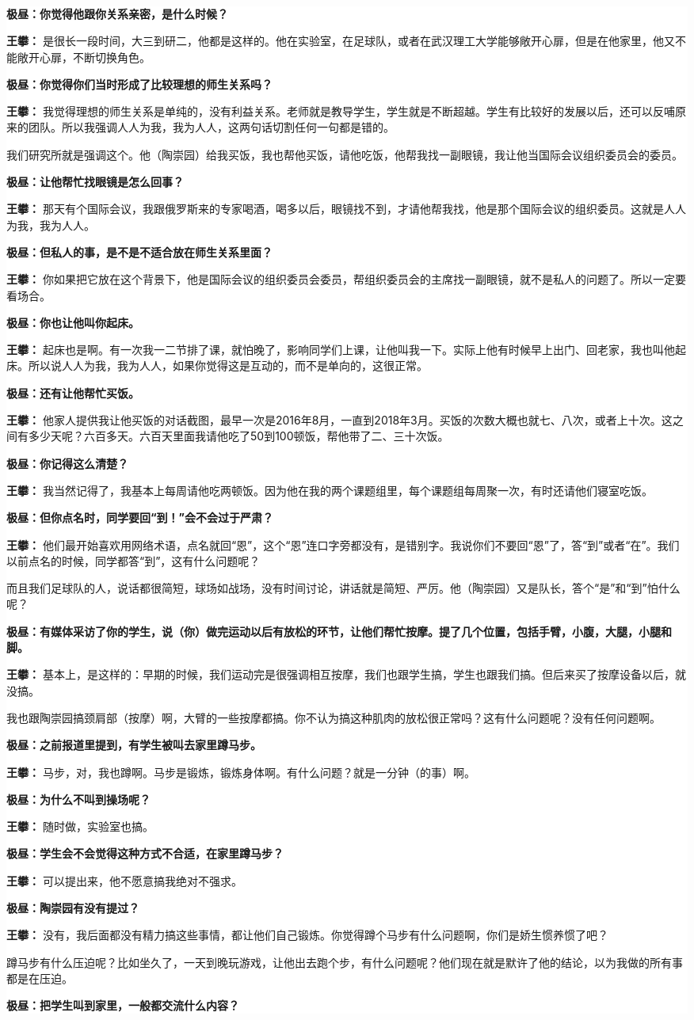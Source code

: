 **极昼：你觉得他跟你关系亲密，是什么时候？**

**王攀：** 是很长一段时间，大三到研二，他都是这样的。他在实验室，在足球队，或者在武汉理工大学能够敞开心扉，但是在他家里，他又不能敞开心扉，不断切换角色。

**极昼：你觉得你们当时形成了比较理想的师生关系吗？**

**王攀：** 我觉得理想的师生关系是单纯的，没有利益关系。老师就是教导学生，学生就是不断超越。学生有比较好的发展以后，还可以反哺原来的团队。所以我强调人人为我，我为人人，这两句话切割任何一句都是错的。

我们研究所就是强调这个。他（陶崇园）给我买饭，我也帮他买饭，请他吃饭，他帮我找一副眼镜，我让他当国际会议组织委员会的委员。

**极昼：让他帮忙找眼镜是怎么回事？**

**王攀：** 那天有个国际会议，我跟俄罗斯来的专家喝酒，喝多以后，眼镜找不到，才请他帮我找，他是那个国际会议的组织委员。这就是人人为我，我为人人。

**极昼：但私人的事，是不是不适合放在师生关系里面？**

**王攀：** 你如果把它放在这个背景下，他是国际会议的组织委员会委员，帮组织委员会的主席找一副眼镜，就不是私人的问题了。所以一定要看场合。

**极昼：你也让他叫你起床。**

**王攀：** 起床也是啊。有一次我一二节排了课，就怕晚了，影响同学们上课，让他叫我一下。实际上他有时候早上出门、回老家，我也叫他起床。所以说人人为我，我为人人，如果你觉得这是互动的，而不是单向的，这很正常。

**极昼：还有让他帮忙买饭。**

**王攀：**  他家人提供我让他买饭的对话截图，最早一次是2016年8月，一直到2018年3月。买饭的次数大概也就七、八次，或者上十次。这之间有多少天呢？六百多天。六百天里面我请他吃了50到100顿饭，帮他带了二、三十次饭。

**极昼：你记得这么清楚？**

**王攀：** 我当然记得了，我基本上每周请他吃两顿饭。因为他在我的两个课题组里，每个课题组每周聚一次，有时还请他们寝室吃饭。

**极昼：但你点名时，同学要回“到！”会不会过于严肃？**

**王攀：** 他们最开始喜欢用网络术语，点名就回“恩”，这个“恩”连口字旁都没有，是错别字。我说你们不要回“恩”了，答“到”或者“在”。我们以前点名的时候，同学都答“到”，这有什么问题呢？

而且我们足球队的人，说话都很简短，球场如战场，没有时间讨论，讲话就是简短、严厉。他（陶崇园）又是队长，答个“是”和“到”怕什么呢？

**极昼：有媒体采访了你的学生，说（你）做完运动以后有放松的环节，让他们帮忙按摩。提了几个位置，包括手臂，小腹，大腿，小腿和脚。**

**王攀：** 基本上，是这样的：早期的时候，我们运动完是很强调相互按摩，我们也跟学生搞，学生也跟我们搞。但后来买了按摩设备以后，就没搞。

我也跟陶崇园搞颈肩部（按摩）啊，大臂的一些按摩都搞。你不认为搞这种肌肉的放松很正常吗？这有什么问题呢？没有任何问题啊。

**极昼：之前报道里提到，有学生被叫去家里蹲马步。**

**王攀：** 马步，对，我也蹲啊。马步是锻炼，锻炼身体啊。有什么问题？就是一分钟（的事）啊。

**极昼：为什么不叫到操场呢？**

**王攀：** 随时做，实验室也搞。

**极昼：学生会不会觉得这种方式不合适，在家里蹲马步？**

**王攀：** 可以提出来，他不愿意搞我绝对不强求。

**极昼：陶崇园有没有提过？**

**王攀：** 没有，我后面都没有精力搞这些事情，都让他们自己锻炼。你觉得蹲个马步有什么问题啊，你们是娇生惯养惯了吧？

蹲马步有什么压迫呢？比如坐久了，一天到晚玩游戏，让他出去跑个步，有什么问题呢？他们现在就是默许了他的结论，以为我做的所有事都是在压迫。

**极昼：把学生叫到家里，一般都交流什么内容？**
